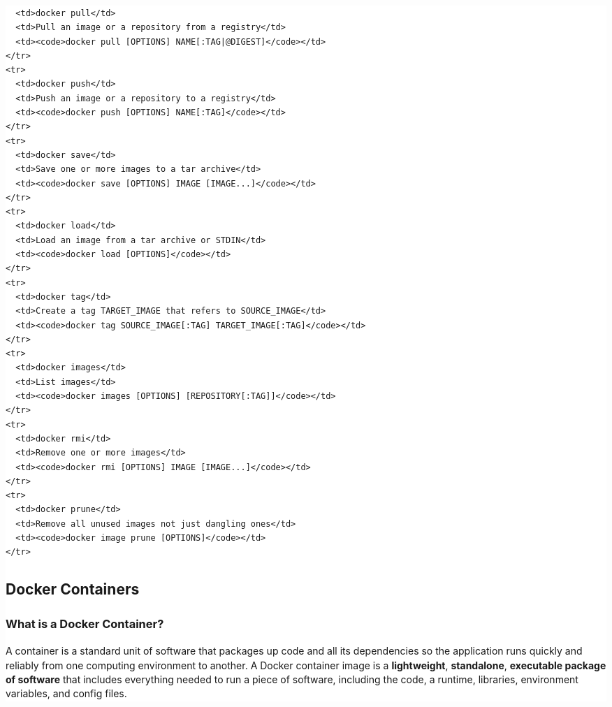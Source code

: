       <td>docker pull</td>
      <td>Pull an image or a repository from a registry</td>
      <td><code>docker pull [OPTIONS] NAME[:TAG|@DIGEST]</code></td>
    </tr>
    <tr>
      <td>docker push</td>
      <td>Push an image or a repository to a registry</td>
      <td><code>docker push [OPTIONS] NAME[:TAG]</code></td>
    </tr>
    <tr>
      <td>docker save</td>
      <td>Save one or more images to a tar archive</td>
      <td><code>docker save [OPTIONS] IMAGE [IMAGE...]</code></td>
    </tr>
    <tr>
      <td>docker load</td>
      <td>Load an image from a tar archive or STDIN</td>
      <td><code>docker load [OPTIONS]</code></td>
    </tr>
    <tr>
      <td>docker tag</td>
      <td>Create a tag TARGET_IMAGE that refers to SOURCE_IMAGE</td>
      <td><code>docker tag SOURCE_IMAGE[:TAG] TARGET_IMAGE[:TAG]</code></td>
    </tr>
    <tr>
      <td>docker images</td>
      <td>List images</td>
      <td><code>docker images [OPTIONS] [REPOSITORY[:TAG]]</code></td>
    </tr>
    <tr>
      <td>docker rmi</td>
      <td>Remove one or more images</td>
      <td><code>docker rmi [OPTIONS] IMAGE [IMAGE...]</code></td>
    </tr>
    <tr>
      <td>docker prune</td>
      <td>Remove all unused images not just dangling ones</td>
      <td><code>docker image prune [OPTIONS]</code></td>
    </tr>
  </tbody>
</table>

## Docker Containers

### What is a Docker Container?

A container is a standard unit of software that packages up code and all its dependencies so the application runs quickly and reliably from one computing environment to another. A Docker container image is a **lightweight**, **standalone**, **executable package of software** that includes everything needed to run a piece of software, including the code, a runtime, libraries, environment variables, and config files.
